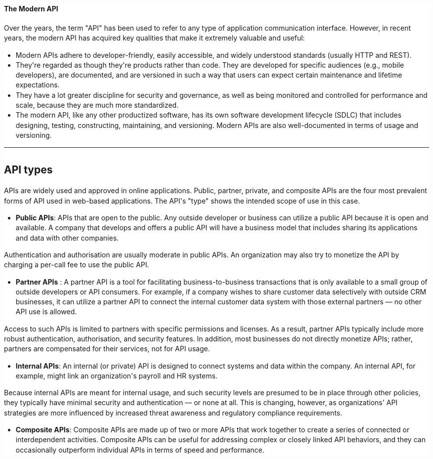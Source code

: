 #### The Modern API

Over the years, the term "API" has been used to refer to any type of application communication interface. However, in recent years, the modern API has acquired key qualities that make it extremely valuable and useful:

+ Modern APIs adhere to developer-friendly, easily accessible, and widely understood standards (usually HTTP and REST).
+ They're regarded as though they're products rather than code. They are developed for specific audiences (e.g., mobile developers), are documented, and are versioned in such a way that users can expect certain maintenance and lifetime expectations.
+ They have a lot greater discipline for security and governance, as well as being monitored and controlled for performance and scale, because  they are much more standardized.
+ The modern API, like any other productized software, has its own software development lifecycle (SDLC) that includes designing, testing, constructing, maintaining, and versioning. Modern APIs are also well-documented in terms of usage and versioning.

------------------------------------------------------------------------

## API types

APIs are widely used and approved in online applications. Public, partner, private, and composite APIs are the four most prevalent forms of API used in web-based applications. The API's "type" shows the intended scope of use in this case.

+ **Public APIs**: APIs that are open to the public. Any outside developer or business can utilize a public API because it is open and available. A company that develops and offers a public API will have a business model that includes sharing its applications and data with other companies.

Authentication and authorisation are usually moderate in public APIs. An organization may also try to monetize the API by charging a per-call fee to use the public API.

+ **Partner APIs** : A partner API is a tool for facilitating business-to-business transactions that is only available to a small group of outside developers or API consumers. For example, if a company wishes to share customer data selectively with outside CRM businesses, it can utilize a partner API to connect the internal customer data system with those external partners — no other API use is allowed.

Access to such APIs is limited to partners with specific permissions and licenses. As a result, partner APIs typically include more robust authentication, authorisation, and security features. In addition, most businesses do not directly monetize APIs; rather, partners are compensated for their services, not for API usage.

+ **Internal APIs**: An internal (or private) API is designed to connect systems and data within the company. An internal API, for example, might link an organization's payroll and HR systems.

Because internal APIs are meant for internal usage, and such security levels are presumed to be in place through other policies, they typically have minimal security and authentication — or none at all. This is changing, however, as organizations' API strategies are more influenced by increased threat awareness and regulatory compliance requirements.

+ **Composite APIs**: Composite APIs are made up of two or more APIs that work together to create a series of connected or interdependent activities. Composite APIs can be useful for addressing complex or closely linked API behaviors, and they can occasionally outperform individual APIs in terms of speed and performance.
